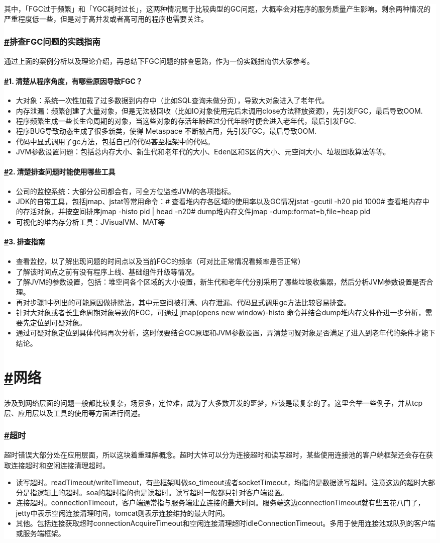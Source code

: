 其中，「FGC过于频繁」和「YGC耗时过长」，这两种情况属于比较典型的GC问题，大概率会对程序的服务质量产生影响。剩余两种情况的严重程度低一些，但是对于高并发或者高可用的程序也需要关注。

### [#](https://javakeeper.starfish.ink/java/Online-Error-Check.html#排查fgc问题的实践指南)排查FGC问题的实践指南

通过上面的案例分析以及理论介绍，再总结下FGC问题的排查思路，作为一份实践指南供大家参考。

#### [#](https://javakeeper.starfish.ink/java/Online-Error-Check.html#_1-清楚从程序角度-有哪些原因导致fgc)1. 清楚从程序角度，有哪些原因导致FGC？

- 大对象：系统一次性加载了过多数据到内存中（比如SQL查询未做分页），导致大对象进入了老年代。
- 内存泄漏：频繁创建了大量对象，但是无法被回收（比如IO对象使用完后未调用close方法释放资源），先引发FGC，最后导致OOM.
- 程序频繁生成一些长生命周期的对象，当这些对象的存活年龄超过分代年龄时便会进入老年代，最后引发FGC.
- 程序BUG导致动态生成了很多新类，使得 Metaspace 不断被占用，先引发FGC，最后导致OOM.
- 代码中显式调用了gc方法，包括自己的代码甚至框架中的代码。
- JVM参数设置问题：包括总内存大小、新生代和老年代的大小、Eden区和S区的大小、元空间大小、垃圾回收算法等等。

#### [#](https://javakeeper.starfish.ink/java/Online-Error-Check.html#_2-清楚排查问题时能使用哪些工具)2. 清楚排查问题时能使用哪些工具

- 公司的监控系统：大部分公司都会有，可全方位监控JVM的各项指标。
- JDK的自带工具，包括jmap、jstat等常用命令：# 查看堆内存各区域的使用率以及GC情况jstat -gcutil -h20 pid 1000# 查看堆内存中的存活对象，并按空间排序jmap -histo pid | head -n20# dump堆内存文件jmap -dump:format=b,file=heap pid
- 可视化的堆内存分析工具：JVisualVM、MAT等

#### [#](https://javakeeper.starfish.ink/java/Online-Error-Check.html#_3-排查指南)3. 排查指南

- 查看监控，以了解出现问题的时间点以及当前FGC的频率（可对比正常情况看频率是否正常）
- 了解该时间点之前有没有程序上线、基础组件升级等情况。
- 了解JVM的参数设置，包括：堆空间各个区域的大小设置，新生代和老年代分别采用了哪些垃圾收集器，然后分析JVM参数设置是否合理。
- 再对步骤1中列出的可能原因做排除法，其中元空间被打满、内存泄漏、代码显式调用gc方法比较容易排查。
- 针对大对象或者长生命周期对象导致的FGC，可通过 [jmap(opens new window)](http://mp.weixin.qq.com/s?__biz=MzI3ODcxMzQzMw==&mid=2247484637&idx=1&sn=9fc5de9be941b6b6eb6f36da09237d0c&chksm=eb5381ebdc2408fdaa5ff6224a2bad0c6f5fe60ae57718c808028fe1f537dd8855fea0d23757&scene=21#wechat_redirect)-histo 命令并结合dump堆内存文件作进一步分析，需要先定位到可疑对象。
- 通过可疑对象定位到具体代码再次分析，这时候要结合GC原理和JVM参数设置，弄清楚可疑对象是否满足了进入到老年代的条件才能下结论。

# [#](https://javakeeper.starfish.ink/java/Online-Error-Check.html#网络)网络

涉及到网络层面的问题一般都比较复杂，场景多，定位难，成为了大多数开发的噩梦，应该是最复杂的了。这里会举一些例子，并从tcp层、应用层以及工具的使用等方面进行阐述。

### [#](https://javakeeper.starfish.ink/java/Online-Error-Check.html#超时)超时

超时错误大部分处在应用层面，所以这块着重理解概念。超时大体可以分为连接超时和读写超时，某些使用连接池的客户端框架还会存在获取连接超时和空闲连接清理超时。

- 读写超时。readTimeout/writeTimeout，有些框架叫做so_timeout或者socketTimeout，均指的是数据读写超时。注意这边的超时大部分是指逻辑上的超时。soa的超时指的也是读超时。读写超时一般都只针对客户端设置。
- 连接超时。connectionTimeout，客户端通常指与服务端建立连接的最大时间。服务端这边connectionTimeout就有些五花八门了，jetty中表示空闲连接清理时间，tomcat则表示连接维持的最大时间。
- 其他。包括连接获取超时connectionAcquireTimeout和空闲连接清理超时idleConnectionTimeout。多用于使用连接池或队列的客户端或服务端框架。
